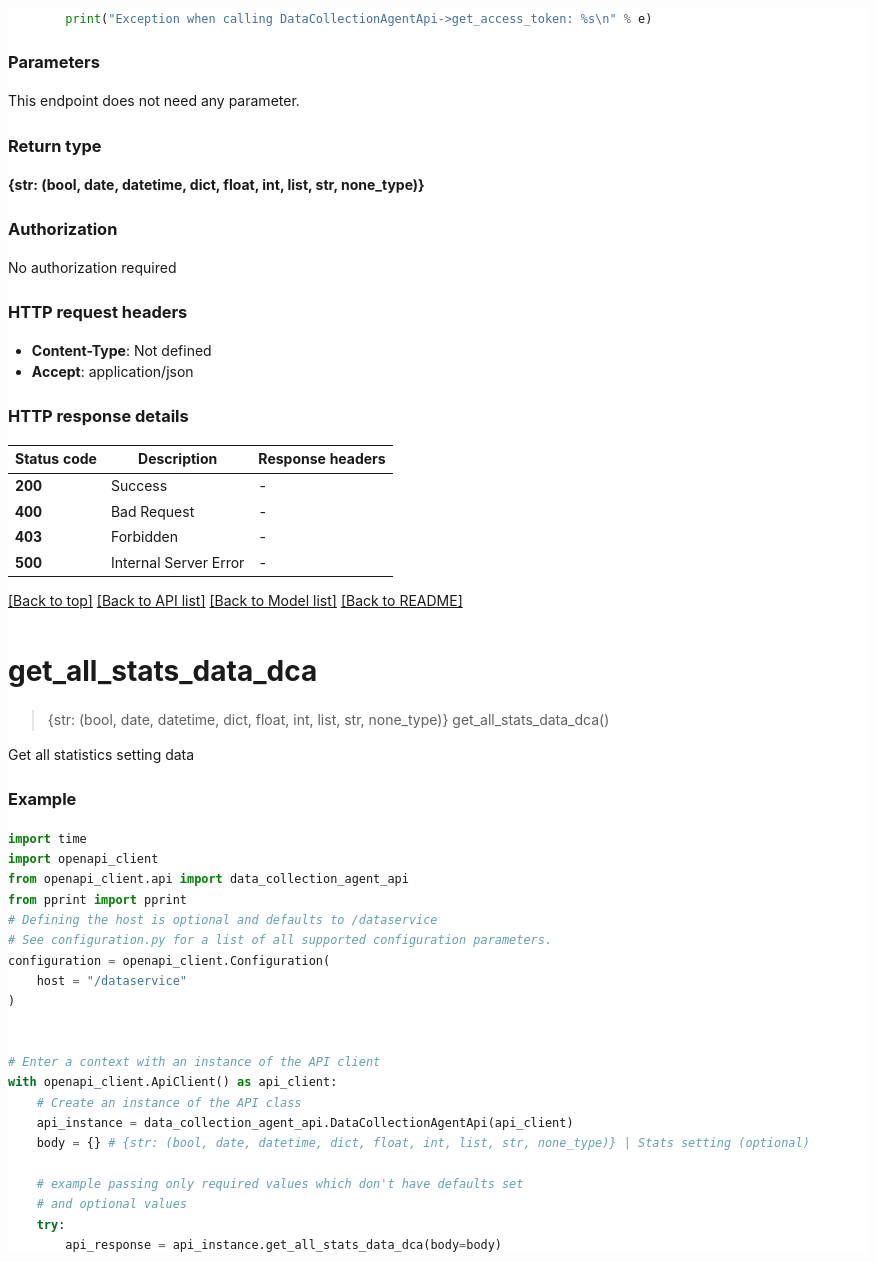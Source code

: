 ```python
        print("Exception when calling DataCollectionAgentApi->get_access_token: %s\n" % e)
```


### Parameters
This endpoint does not need any parameter.

### Return type

**{str: (bool, date, datetime, dict, float, int, list, str, none_type)}**

### Authorization

No authorization required

### HTTP request headers

 - **Content-Type**: Not defined
 - **Accept**: application/json


### HTTP response details

| Status code | Description | Response headers |
|-------------|-------------|------------------|
**200** | Success |  -  |
**400** | Bad Request |  -  |
**403** | Forbidden |  -  |
**500** | Internal Server Error |  -  |

[[Back to top]](#) [[Back to API list]](../README.md#documentation-for-api-endpoints) [[Back to Model list]](../README.md#documentation-for-models) [[Back to README]](../README.md)

# **get_all_stats_data_dca**
> {str: (bool, date, datetime, dict, float, int, list, str, none_type)} get_all_stats_data_dca()



Get all statistics setting data

### Example


```python
import time
import openapi_client
from openapi_client.api import data_collection_agent_api
from pprint import pprint
# Defining the host is optional and defaults to /dataservice
# See configuration.py for a list of all supported configuration parameters.
configuration = openapi_client.Configuration(
    host = "/dataservice"
)


# Enter a context with an instance of the API client
with openapi_client.ApiClient() as api_client:
    # Create an instance of the API class
    api_instance = data_collection_agent_api.DataCollectionAgentApi(api_client)
    body = {} # {str: (bool, date, datetime, dict, float, int, list, str, none_type)} | Stats setting (optional)

    # example passing only required values which don't have defaults set
    # and optional values
    try:
        api_response = api_instance.get_all_stats_data_dca(body=body)
```